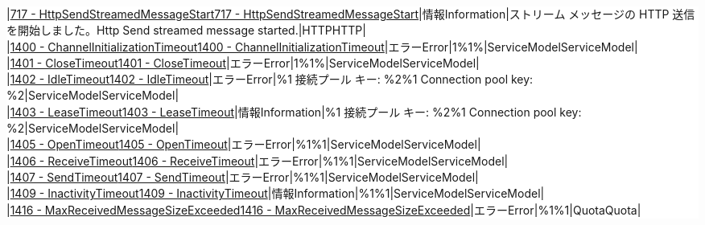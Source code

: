 |[<span data-ttu-id="99bf0-399">717 - HttpSendStreamedMessageStart</span><span class="sxs-lookup"><span data-stu-id="99bf0-399">717 - HttpSendStreamedMessageStart</span></span>](717-httpsendstreamedmessagestart.md)|<span data-ttu-id="99bf0-400">情報</span><span class="sxs-lookup"><span data-stu-id="99bf0-400">Information</span></span>|<span data-ttu-id="99bf0-401">ストリーム メッセージの HTTP 送信を開始しました。</span><span class="sxs-lookup"><span data-stu-id="99bf0-401">Http Send streamed message started.</span></span>|<span data-ttu-id="99bf0-402">HTTP</span><span class="sxs-lookup"><span data-stu-id="99bf0-402">HTTP</span></span>|  
|[<span data-ttu-id="99bf0-403">1400 - ChannelInitializationTimeout</span><span class="sxs-lookup"><span data-stu-id="99bf0-403">1400 - ChannelInitializationTimeout</span></span>](1400-channelinitializationtimeout.md)|<span data-ttu-id="99bf0-404">エラー</span><span class="sxs-lookup"><span data-stu-id="99bf0-404">Error</span></span>|<span data-ttu-id="99bf0-405">1%</span><span class="sxs-lookup"><span data-stu-id="99bf0-405">1%</span></span>|<span data-ttu-id="99bf0-406">ServiceModel</span><span class="sxs-lookup"><span data-stu-id="99bf0-406">ServiceModel</span></span>|  
|[<span data-ttu-id="99bf0-407">1401 - CloseTimeout</span><span class="sxs-lookup"><span data-stu-id="99bf0-407">1401 - CloseTimeout</span></span>](1401-closetimeout.md)|<span data-ttu-id="99bf0-408">エラー</span><span class="sxs-lookup"><span data-stu-id="99bf0-408">Error</span></span>|<span data-ttu-id="99bf0-409">1%</span><span class="sxs-lookup"><span data-stu-id="99bf0-409">1%</span></span>|<span data-ttu-id="99bf0-410">ServiceModel</span><span class="sxs-lookup"><span data-stu-id="99bf0-410">ServiceModel</span></span>|  
|[<span data-ttu-id="99bf0-411">1402 - IdleTimeout</span><span class="sxs-lookup"><span data-stu-id="99bf0-411">1402 - IdleTimeout</span></span>](1402-idletimeout.md)|<span data-ttu-id="99bf0-412">エラー</span><span class="sxs-lookup"><span data-stu-id="99bf0-412">Error</span></span>|<span data-ttu-id="99bf0-413">%1 接続プール キー: %2</span><span class="sxs-lookup"><span data-stu-id="99bf0-413">%1 Connection pool key: %2</span></span>|<span data-ttu-id="99bf0-414">ServiceModel</span><span class="sxs-lookup"><span data-stu-id="99bf0-414">ServiceModel</span></span>|  
|[<span data-ttu-id="99bf0-415">1403 - LeaseTimeout</span><span class="sxs-lookup"><span data-stu-id="99bf0-415">1403 - LeaseTimeout</span></span>](1403-leasetimeout.md)|<span data-ttu-id="99bf0-416">情報</span><span class="sxs-lookup"><span data-stu-id="99bf0-416">Information</span></span>|<span data-ttu-id="99bf0-417">%1 接続プール キー: %2</span><span class="sxs-lookup"><span data-stu-id="99bf0-417">%1 Connection pool key: %2</span></span>|<span data-ttu-id="99bf0-418">ServiceModel</span><span class="sxs-lookup"><span data-stu-id="99bf0-418">ServiceModel</span></span>|  
|[<span data-ttu-id="99bf0-419">1405 - OpenTimeout</span><span class="sxs-lookup"><span data-stu-id="99bf0-419">1405 - OpenTimeout</span></span>](1405-opentimeout.md)|<span data-ttu-id="99bf0-420">エラー</span><span class="sxs-lookup"><span data-stu-id="99bf0-420">Error</span></span>|<span data-ttu-id="99bf0-421">%1</span><span class="sxs-lookup"><span data-stu-id="99bf0-421">%1</span></span>|<span data-ttu-id="99bf0-422">ServiceModel</span><span class="sxs-lookup"><span data-stu-id="99bf0-422">ServiceModel</span></span>|  
|[<span data-ttu-id="99bf0-423">1406 - ReceiveTimeout</span><span class="sxs-lookup"><span data-stu-id="99bf0-423">1406 - ReceiveTimeout</span></span>](1406-receivetimeout.md)|<span data-ttu-id="99bf0-424">エラー</span><span class="sxs-lookup"><span data-stu-id="99bf0-424">Error</span></span>|<span data-ttu-id="99bf0-425">%1</span><span class="sxs-lookup"><span data-stu-id="99bf0-425">%1</span></span>|<span data-ttu-id="99bf0-426">ServiceModel</span><span class="sxs-lookup"><span data-stu-id="99bf0-426">ServiceModel</span></span>|  
|[<span data-ttu-id="99bf0-427">1407 - SendTimeout</span><span class="sxs-lookup"><span data-stu-id="99bf0-427">1407 - SendTimeout</span></span>](1407-sendtimeout.md)|<span data-ttu-id="99bf0-428">エラー</span><span class="sxs-lookup"><span data-stu-id="99bf0-428">Error</span></span>|<span data-ttu-id="99bf0-429">%1</span><span class="sxs-lookup"><span data-stu-id="99bf0-429">%1</span></span>|<span data-ttu-id="99bf0-430">ServiceModel</span><span class="sxs-lookup"><span data-stu-id="99bf0-430">ServiceModel</span></span>|  
|[<span data-ttu-id="99bf0-431">1409 - InactivityTimeout</span><span class="sxs-lookup"><span data-stu-id="99bf0-431">1409 - InactivityTimeout</span></span>](1409-inactivitytimeout.md)|<span data-ttu-id="99bf0-432">情報</span><span class="sxs-lookup"><span data-stu-id="99bf0-432">Information</span></span>|<span data-ttu-id="99bf0-433">%1</span><span class="sxs-lookup"><span data-stu-id="99bf0-433">%1</span></span>|<span data-ttu-id="99bf0-434">ServiceModel</span><span class="sxs-lookup"><span data-stu-id="99bf0-434">ServiceModel</span></span>|  
|[<span data-ttu-id="99bf0-435">1416 - MaxReceivedMessageSizeExceeded</span><span class="sxs-lookup"><span data-stu-id="99bf0-435">1416 - MaxReceivedMessageSizeExceeded</span></span>](1416-maxreceivedmessagesizeexceeded.md)|<span data-ttu-id="99bf0-436">エラー</span><span class="sxs-lookup"><span data-stu-id="99bf0-436">Error</span></span>|<span data-ttu-id="99bf0-437">%1</span><span class="sxs-lookup"><span data-stu-id="99bf0-437">%1</span></span>|<span data-ttu-id="99bf0-438">Quota</span><span class="sxs-lookup"><span data-stu-id="99bf0-438">Quota</span></span>|  